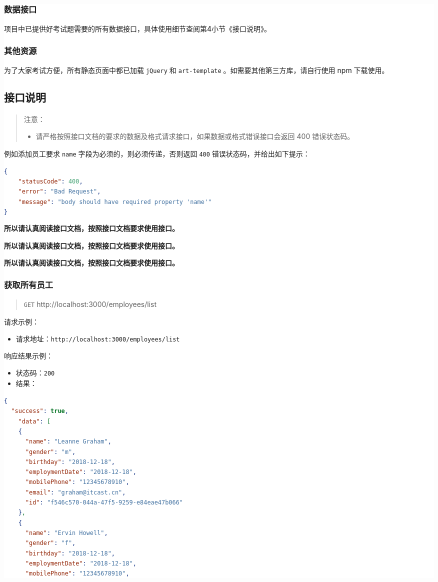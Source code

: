 

### 数据接口

项目中已提供好考试题需要的所有数据接口，具体使用细节查阅第4小节《接口说明》。



### 其他资源

为了大家考试方便，所有静态页面中都已加载 `jQuery` 和 `art-template` 。如需要其他第三方库，请自行使用 npm 下载使用。



## 接口说明

> 注意：
>
> - 请严格按照接口文档的要求的数据及格式请求接口，如果数据或格式错误接口会返回 400 错误状态码。

例如添加员工要求 `name` 字段为必须的，则必须传递，否则返回 `400` 错误状态码，并给出如下提示：

```json
{
    "statusCode": 400,
    "error": "Bad Request",
    "message": "body should have required property 'name'"
}
```

**所以请认真阅读接口文档，按照接口文档要求使用接口。**

**所以请认真阅读接口文档，按照接口文档要求使用接口。**

**所以请认真阅读接口文档，按照接口文档要求使用接口。**



### 获取所有员工

> `GET` http://localhost:3000/employees/list



请求示例：

- 请求地址：`http://localhost:3000/employees/list`



响应结果示例：

- 状态码：`200`
- 结果：

```json
{
  "success": true,
 	"data": [
    {
      "name": "Leanne Graham",
      "gender": "m",
      "birthday": "2018-12-18",
      "employmentDate": "2018-12-18",
      "mobilePhone": "12345678910",
      "email": "graham@itcast.cn",
      "id": "f546c570-044a-47f5-9259-e84eae47b066"
    },
    {
      "name": "Ervin Howell",
      "gender": "f",
      "birthday": "2018-12-18",
      "employmentDate": "2018-12-18",
      "mobilePhone": "12345678910",
```